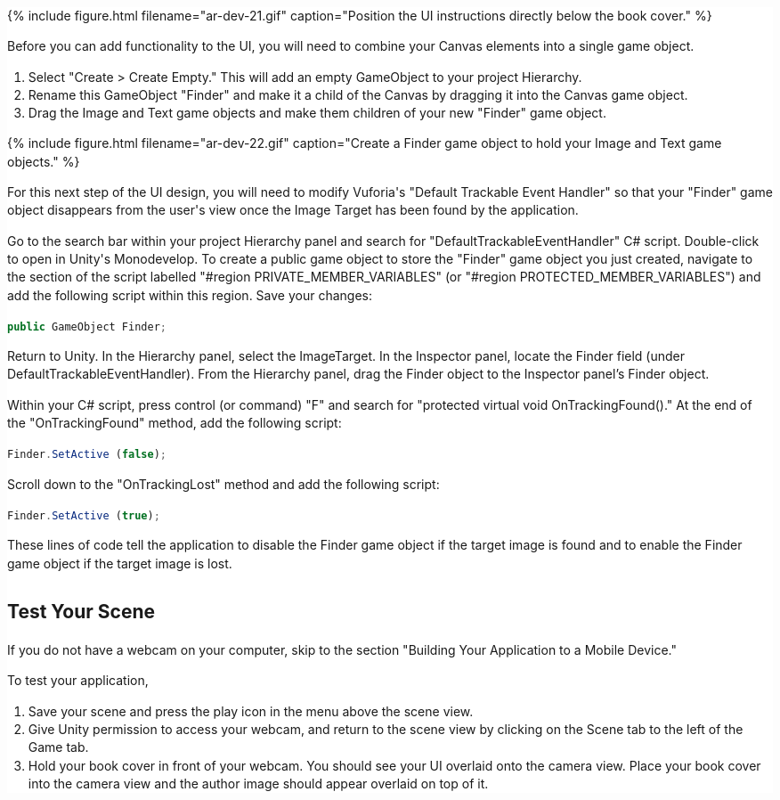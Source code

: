 {% include figure.html filename="ar-dev-21.gif" caption="Position the UI instructions directly below the book cover." %}

Before you can add functionality to the UI, you will need to combine your Canvas elements into a single game object.

1. Select "Create > Create Empty." This will add an empty GameObject to your project Hierarchy.
2. Rename this GameObject "Finder" and make it a child of the Canvas by dragging it into the Canvas game object.
3. Drag the Image and Text game objects and make them children of your new "Finder" game object.

{% include figure.html filename="ar-dev-22.gif" caption="Create a Finder game object to hold your Image and Text game objects." %}

For this next step of the UI design, you will need to modify Vuforia's "Default Trackable Event Handler" so that your "Finder" game object disappears from the user's view once the Image Target has been found by the application.

Go to the search bar within your project Hierarchy panel and search for "DefaultTrackableEventHandler" C# script. Double-click to open in Unity's Monodevelop. To create a public game object to store the "Finder" game object you just created, navigate to the section of the script labelled "#region PRIVATE_MEMBER_VARIABLES" (or "#region PROTECTED_MEMBER_VARIABLES") and add the following script within this region. Save your changes:



```javascript
public GameObject Finder;
```

Return to Unity. In the Hierarchy panel, select the ImageTarget. In the Inspector panel, locate the Finder field (under DefaultTrackableEventHandler). From the Hierarchy panel, drag the Finder object to the Inspector panel’s Finder object.

Within your C# script, press control (or command) "F" and search for "protected virtual void OnTrackingFound()." At the end of the "OnTrackingFound" method, add the following script:

```javascript
Finder.SetActive (false);
```
Scroll down to the "OnTrackingLost" method and add the following script:

```javascript
Finder.SetActive (true);
```

These lines of code tell the application to disable the Finder game object if the target image is found and to enable the Finder game object if the target image is lost.

## Test Your Scene

If you do not have a webcam on your computer, skip to the section "Building Your Application to a Mobile Device."

To test your application,

1. Save your scene and press the play icon in the menu above the scene view.
2. Give Unity permission to access your webcam, and return to the scene view by clicking on the Scene tab to the left of the Game tab.
3. Hold your book cover in front of your webcam. You should see your UI overlaid onto the camera view. Place your book cover into the camera view and the author image should appear overlaid on top of it.
